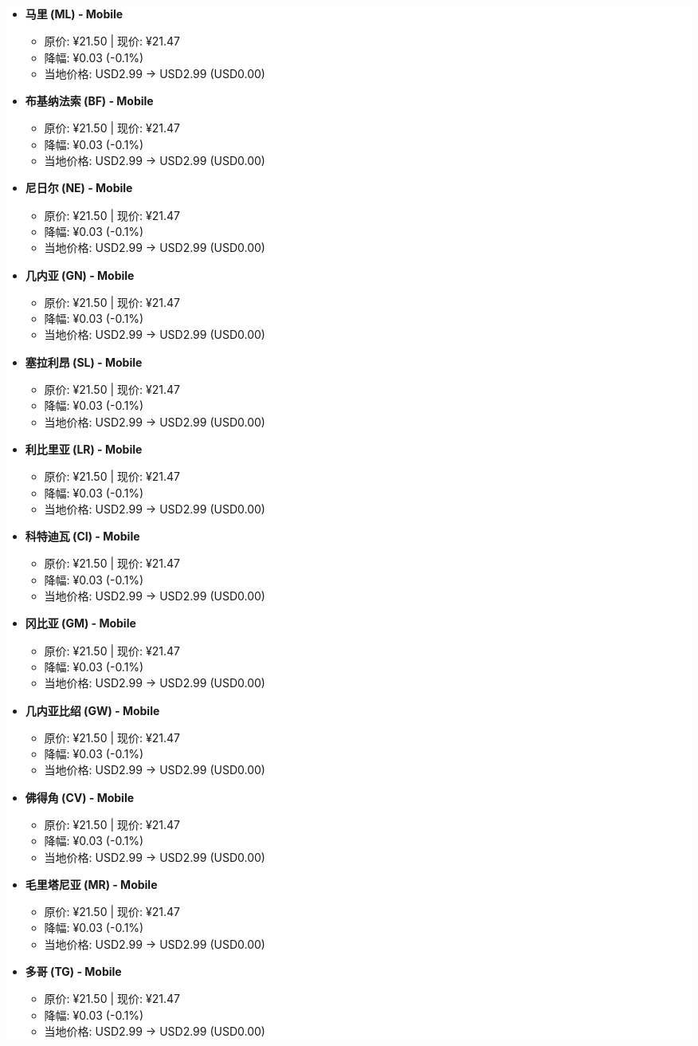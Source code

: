 - **马里 (ML) - Mobile**
  - 原价: ¥21.50 | 现价: ¥21.47
  - 降幅: ¥0.03 (-0.1%)
  - 当地价格: USD2.99 → USD2.99 (USD0.00)

- **布基纳法索 (BF) - Mobile**
  - 原价: ¥21.50 | 现价: ¥21.47
  - 降幅: ¥0.03 (-0.1%)
  - 当地价格: USD2.99 → USD2.99 (USD0.00)

- **尼日尔 (NE) - Mobile**
  - 原价: ¥21.50 | 现价: ¥21.47
  - 降幅: ¥0.03 (-0.1%)
  - 当地价格: USD2.99 → USD2.99 (USD0.00)

- **几内亚 (GN) - Mobile**
  - 原价: ¥21.50 | 现价: ¥21.47
  - 降幅: ¥0.03 (-0.1%)
  - 当地价格: USD2.99 → USD2.99 (USD0.00)

- **塞拉利昂 (SL) - Mobile**
  - 原价: ¥21.50 | 现价: ¥21.47
  - 降幅: ¥0.03 (-0.1%)
  - 当地价格: USD2.99 → USD2.99 (USD0.00)

- **利比里亚 (LR) - Mobile**
  - 原价: ¥21.50 | 现价: ¥21.47
  - 降幅: ¥0.03 (-0.1%)
  - 当地价格: USD2.99 → USD2.99 (USD0.00)

- **科特迪瓦 (CI) - Mobile**
  - 原价: ¥21.50 | 现价: ¥21.47
  - 降幅: ¥0.03 (-0.1%)
  - 当地价格: USD2.99 → USD2.99 (USD0.00)

- **冈比亚 (GM) - Mobile**
  - 原价: ¥21.50 | 现价: ¥21.47
  - 降幅: ¥0.03 (-0.1%)
  - 当地价格: USD2.99 → USD2.99 (USD0.00)

- **几内亚比绍 (GW) - Mobile**
  - 原价: ¥21.50 | 现价: ¥21.47
  - 降幅: ¥0.03 (-0.1%)
  - 当地价格: USD2.99 → USD2.99 (USD0.00)

- **佛得角 (CV) - Mobile**
  - 原价: ¥21.50 | 现价: ¥21.47
  - 降幅: ¥0.03 (-0.1%)
  - 当地价格: USD2.99 → USD2.99 (USD0.00)

- **毛里塔尼亚 (MR) - Mobile**
  - 原价: ¥21.50 | 现价: ¥21.47
  - 降幅: ¥0.03 (-0.1%)
  - 当地价格: USD2.99 → USD2.99 (USD0.00)

- **多哥 (TG) - Mobile**
  - 原价: ¥21.50 | 现价: ¥21.47
  - 降幅: ¥0.03 (-0.1%)
  - 当地价格: USD2.99 → USD2.99 (USD0.00)
